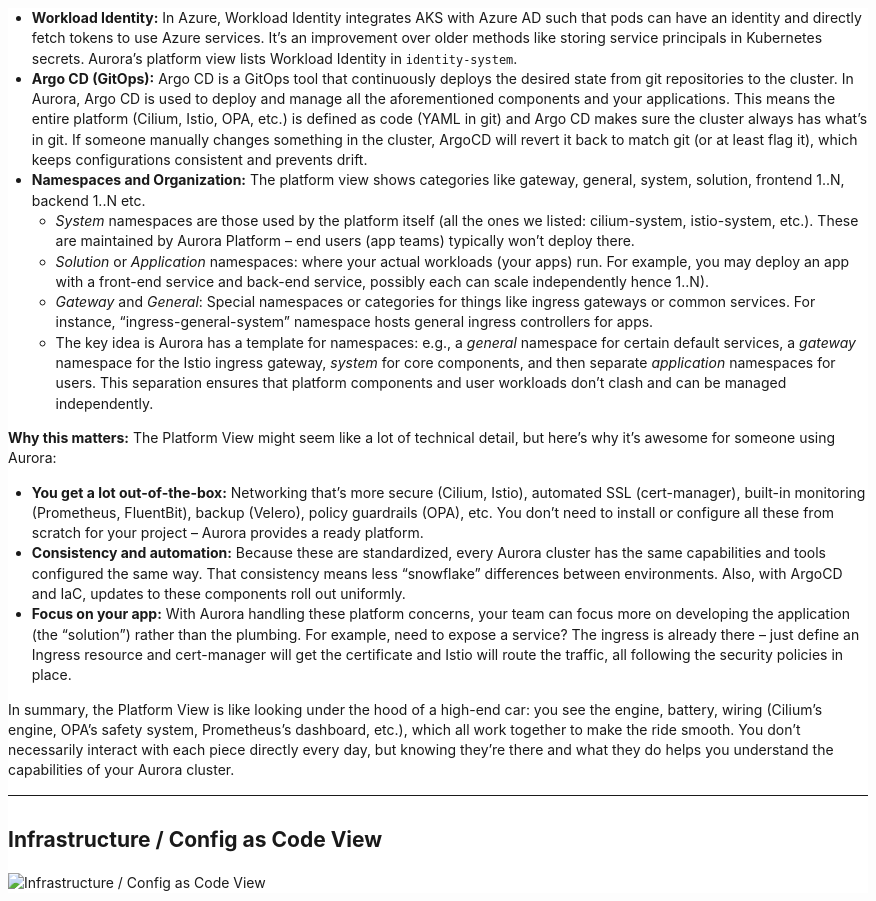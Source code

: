 - **Workload Identity:** In Azure, Workload Identity integrates AKS with Azure AD such that pods can have an identity and directly fetch tokens to use Azure services. It’s an improvement over older methods like storing service principals in Kubernetes secrets. Aurora’s platform view lists Workload Identity in `identity-system`.
- **Argo CD (GitOps):** Argo CD is a GitOps tool that continuously deploys the desired state from git repositories to the cluster. In Aurora, Argo CD is used to deploy and manage all the aforementioned components and your applications. This means the entire platform (Cilium, Istio, OPA, etc.) is defined as code (YAML in git) and Argo CD makes sure the cluster always has what’s in git. If someone manually changes something in the cluster, ArgoCD will revert it back to match git (or at least flag it), which keeps configurations consistent and prevents drift.
- **Namespaces and Organization:** The platform view shows categories like gateway, general, system, solution, frontend 1..N, backend 1..N etc.
  - *System* namespaces are those used by the platform itself (all the ones we listed: cilium-system, istio-system, etc.). These are maintained by Aurora Platform – end users (app teams) typically won’t deploy there.
  - *Solution* or *Application* namespaces: where your actual workloads (your apps) run. For example, you may deploy an app with a front-end service and back-end service, possibly each can scale independently hence 1..N).
  - *Gateway* and *General*:  Special namespaces or categories for things like ingress gateways or common services. For instance, “ingress-general-system” namespace hosts general ingress controllers for apps.
  - The key idea is Aurora has a template for namespaces: e.g., a *general* namespace for certain default services, a *gateway* namespace for the Istio ingress gateway, *system* for core components, and then separate *application* namespaces for users. This separation ensures that platform components and user workloads don’t clash and can be managed independently.

**Why this matters:** The Platform View might seem like a lot of technical detail, but here’s why it’s awesome for someone using Aurora:

- **You get a lot out-of-the-box:** Networking that’s more secure (Cilium, Istio), automated SSL (cert-manager), built-in monitoring (Prometheus, FluentBit), backup (Velero), policy guardrails (OPA), etc. You don’t need to install or configure all these from scratch for your project – Aurora provides a ready platform.
- **Consistency and automation:** Because these are standardized, every Aurora cluster has the same capabilities and tools configured the same way. That consistency means less “snowflake” differences between environments. Also, with ArgoCD and IaC, updates to these components roll out uniformly.
- **Focus on your app:** With Aurora handling these platform concerns, your team can focus more on developing the application (the “solution”) rather than the plumbing. For example, need to expose a service? The ingress is already there – just define an Ingress resource and cert-manager will get the certificate and Istio will route the traffic, all following the security policies in place.

In summary, the Platform View is like looking under the hood of a high-end car: you see the engine, battery, wiring (Cilium’s engine, OPA’s safety system, Prometheus’s dashboard, etc.), which all work together to make the ride smooth. You don’t necessarily interact with each piece directly every day, but knowing they’re there and what they do helps you understand the capabilities of your Aurora cluster.

---

## Infrastructure / Config as Code View

![Infrastructure / Config as Code View](/images/architecture/diagrams/iac-cac-view.svg)
